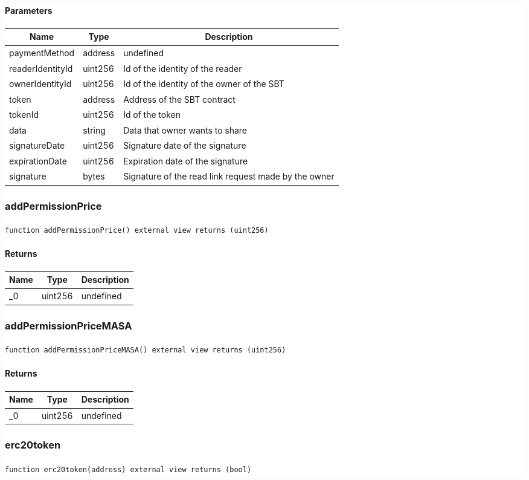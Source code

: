 #### Parameters

| Name | Type | Description |
|---|---|---|
| paymentMethod | address | undefined |
| readerIdentityId | uint256 | Id of the identity of the reader |
| ownerIdentityId | uint256 | Id of the identity of the owner of the SBT |
| token | address | Address of the SBT contract |
| tokenId | uint256 | Id of the token |
| data | string | Data that owner wants to share |
| signatureDate | uint256 | Signature date of the signature |
| expirationDate | uint256 | Expiration date of the signature |
| signature | bytes | Signature of the read link request made by the owner |

### addPermissionPrice

```solidity
function addPermissionPrice() external view returns (uint256)
```






#### Returns

| Name | Type | Description |
|---|---|---|
| _0 | uint256 | undefined |

### addPermissionPriceMASA

```solidity
function addPermissionPriceMASA() external view returns (uint256)
```






#### Returns

| Name | Type | Description |
|---|---|---|
| _0 | uint256 | undefined |

### erc20token

```solidity
function erc20token(address) external view returns (bool)
```
